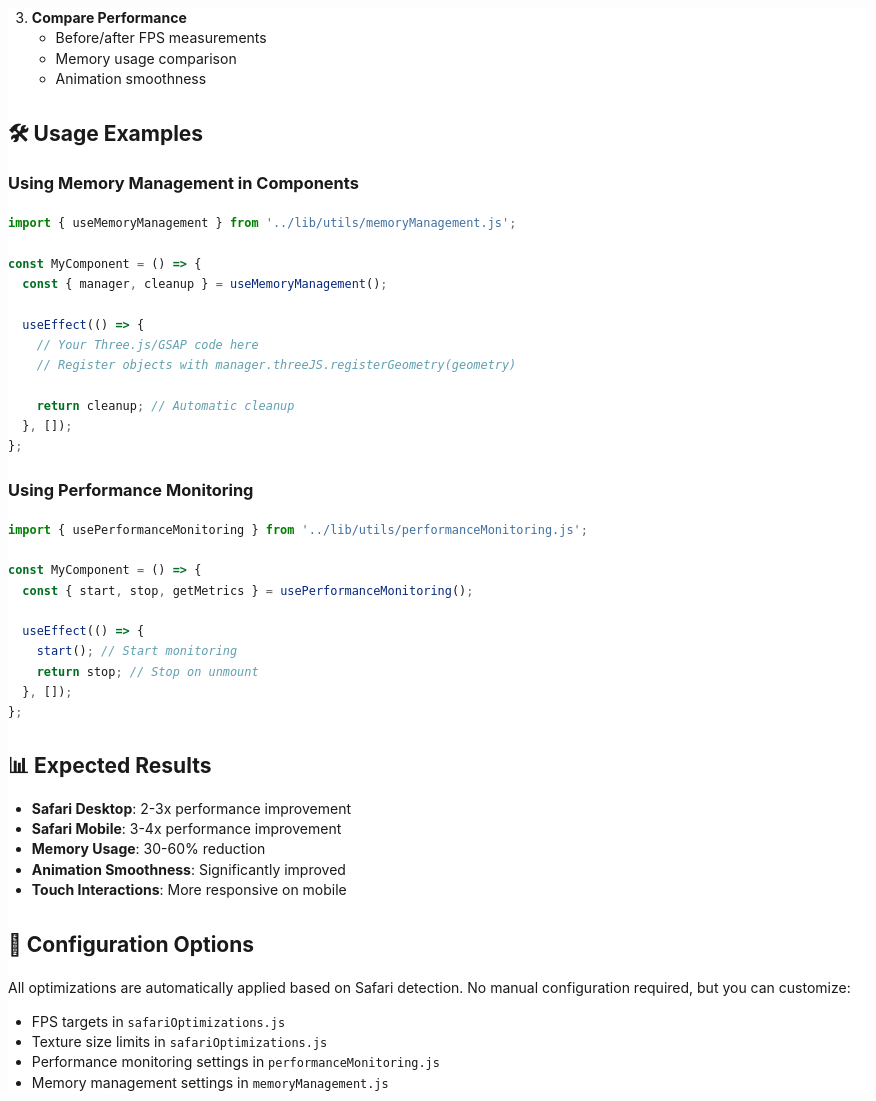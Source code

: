 3. **Compare Performance**
   - Before/after FPS measurements
   - Memory usage comparison
   - Animation smoothness

## 🛠️ Usage Examples

### Using Memory Management in Components
```javascript
import { useMemoryManagement } from '../lib/utils/memoryManagement.js';

const MyComponent = () => {
  const { manager, cleanup } = useMemoryManagement();
  
  useEffect(() => {
    // Your Three.js/GSAP code here
    // Register objects with manager.threeJS.registerGeometry(geometry)
    
    return cleanup; // Automatic cleanup
  }, []);
};
```

### Using Performance Monitoring
```javascript
import { usePerformanceMonitoring } from '../lib/utils/performanceMonitoring.js';

const MyComponent = () => {
  const { start, stop, getMetrics } = usePerformanceMonitoring();
  
  useEffect(() => {
    start(); // Start monitoring
    return stop; // Stop on unmount
  }, []);
};
```

## 📊 Expected Results

- **Safari Desktop**: 2-3x performance improvement
- **Safari Mobile**: 3-4x performance improvement
- **Memory Usage**: 30-60% reduction
- **Animation Smoothness**: Significantly improved
- **Touch Interactions**: More responsive on mobile

## 🔧 Configuration Options

All optimizations are automatically applied based on Safari detection. No manual configuration required, but you can customize:

- FPS targets in `safariOptimizations.js`
- Texture size limits in `safariOptimizations.js`
- Performance monitoring settings in `performanceMonitoring.js`
- Memory management settings in `memoryManagement.js`
